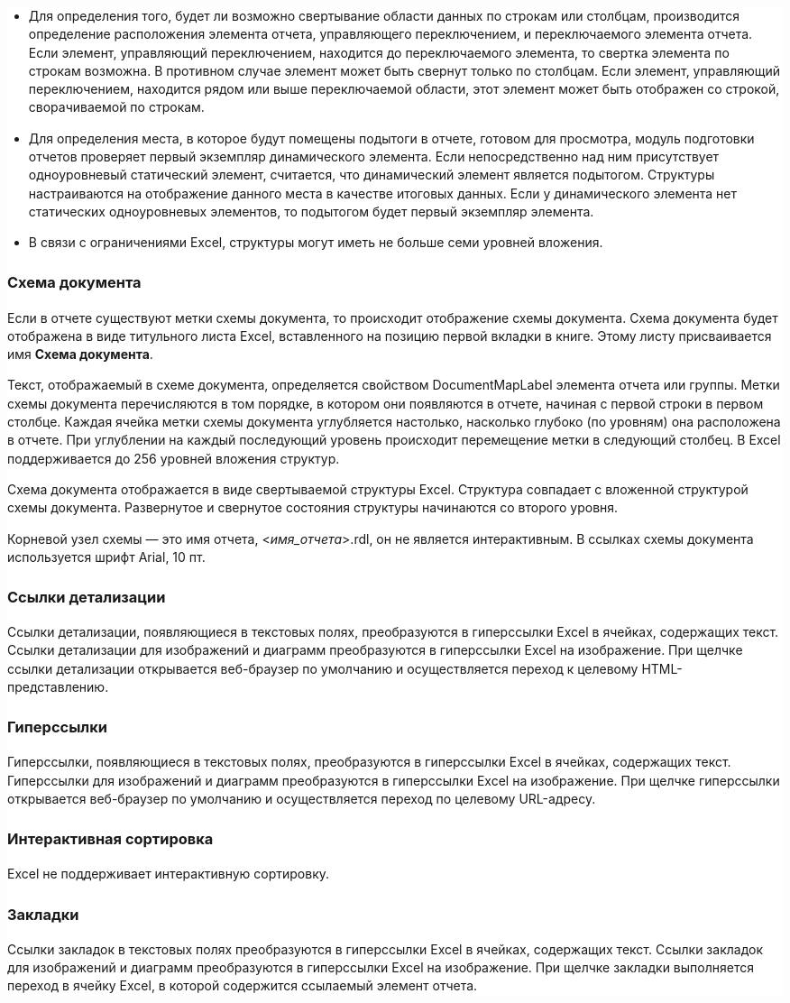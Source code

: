 -   Для определения того, будет ли возможно свертывание области данных по строкам или столбцам, производится определение расположения элемента отчета, управляющего переключением, и переключаемого элемента отчета. Если элемент, управляющий переключением, находится до переключаемого элемента, то свертка элемента по строкам возможна. В противном случае элемент может быть свернут только по столбцам. Если элемент, управляющий переключением, находится рядом или выше переключаемой области, этот элемент может быть отображен со строкой, сворачиваемой по строкам.  
  
-   Для определения места, в которое будут помещены подытоги в отчете, готовом для просмотра, модуль подготовки отчетов проверяет первый экземпляр динамического элемента. Если непосредственно над ним присутствует одноуровневый статический элемент, считается, что динамический элемент является подытогом. Структуры настраиваются на отображение данного места в качестве итоговых данных. Если у динамического элемента нет статических одноуровневых элементов, то подытогом будет первый экземпляр элемента.  
  
-   В связи с ограничениями Excel, структуры могут иметь не больше семи уровней вложения.  
  
### <a name="document-map"></a>Схема документа  
 Если в отчете существуют метки схемы документа, то происходит отображение схемы документа. Схема документа будет отображена в виде титульного листа Excel, вставленного на позицию первой вкладки в книге. Этому листу присваивается имя **Схема документа**.  
  
 Текст, отображаемый в схеме документа, определяется свойством DocumentMapLabel элемента отчета или группы. Метки схемы документа перечисляются в том порядке, в котором они появляются в отчете, начиная с первой строки в первом столбце. Каждая ячейка метки схемы документа углубляется настолько, насколько глубоко (по уровням) она расположена в отчете. При углублении на каждый последующий уровень происходит перемещение метки в следующий столбец. В Excel поддерживается до 256 уровней вложения структур.  
  
 Схема документа отображается в виде свертываемой структуры Excel. Структура совпадает с вложенной структурой схемы документа. Развернутое и свернутое состояния структуры начинаются со второго уровня.  
  
 Корневой узел схемы — это имя отчета, \<*имя_отчета*>.rdl, он не является интерактивным. В ссылках схемы документа используется шрифт Arial, 10 пт.  
  
### <a name="drillthrough-links"></a>Ссылки детализации  
 Ссылки детализации, появляющиеся в текстовых полях, преобразуются в гиперссылки Excel в ячейках, содержащих текст. Ссылки детализации для изображений и диаграмм преобразуются в гиперссылки Excel на изображение. При щелчке ссылки детализации открывается веб-браузер по умолчанию и осуществляется переход к целевому HTML-представлению.  
  
### <a name="hyperlinks"></a>Гиперссылки  
 Гиперссылки, появляющиеся в текстовых полях, преобразуются в гиперссылки Excel в ячейках, содержащих текст. Гиперссылки для изображений и диаграмм преобразуются в гиперссылки Excel на изображение. При щелчке гиперссылки открывается веб-браузер по умолчанию и осуществляется переход по целевому URL-адресу.  
  
### <a name="interactive-sorting"></a>Интерактивная сортировка  
 Excel не поддерживает интерактивную сортировку.  
  
### <a name="bookmarks"></a>Закладки  
 Ссылки закладок в текстовых полях преобразуются в гиперссылки Excel в ячейках, содержащих текст. Ссылки закладок для изображений и диаграмм преобразуются в гиперссылки Excel на изображение. При щелчке закладки выполняется переход в ячейку Excel, в которой содержится ссылаемый элемент отчета.  
  